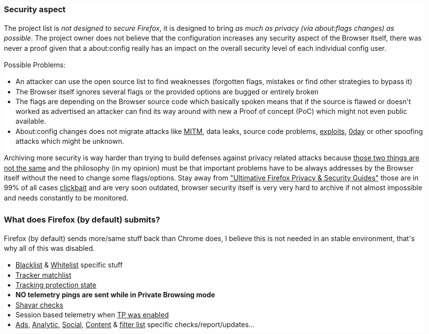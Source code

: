 
### Security aspect

The project list is _not designed to secure Firefox_, it is designed to bring _as much as privacy (via about:flags changes) as possible_. The project owner does not believe that the configuration increases any security aspect of the Browser itself, there was never a proof given that a about:config really has an impact on the overall security level of each individual config user.

Possible Problems:
* An attacker can use the open source list to find weaknesses (forgotten flags, mistakes or find other strategies to bypass it)
* The Browser itself ignores several flags or the provided options are bugged or entirely broken
* The flags are depending on the Browser source code which basically spoken means that if the source is flawed or doesn't worked as advertised an attacker can find its way around with new a Proof of concept (PoC) which might not even public available.
* About:config changes does not migrate attacks like [MITM](https://en.wikipedia.org/wiki/Man-in-the-middle_attack), data leaks, source code problems, [exploits](https://en.wikipedia.org/wiki/Exploit_(computer_security)), [0day](https://en.wikipedia.org/wiki/Zero-day_(computing)) or other spoofing attacks which might be unknown.

Archiving more security is way harder than trying to build defenses against privacy related attacks because [those two things are not the same](https://www.globalsign.com/en/blog/what-is-the-difference-between-privacy-and-security/) and the philosophy (in my opinion) must be that important problems have to be always addresses by the Browser itself without the need to change some flags/options. Stay away from ["Ultimative Firefox Privacy & Security Guides"](https://www.bestvpn.com/guides/firefox-privacy-security-guide/) those are in 99% of all cases [clickbait](https://en.wikipedia.org/wiki/Clickbait) and are very soon outdated, browser security itself is very very hard to archive if not almost impossible and needs constantly to be monitored.


### What does Firefox (by default) submits?

Firefox (by default) sends more/same stuff back than Chrome does, I believe this is not needed in an stable environment, that's why all of this was disabled.

* [Blacklist](https://searchfox.org/mozilla-central/rev/8affe6e83188787eb61fe0528eeb6eef6081ba06/netwerk/base/nsChannelClassifier.cpp#1225) & [Whitelist](https://searchfox.org/mozilla-central/rev/8affe6e83188787eb61fe0528eeb6eef6081ba06/netwerk/base/nsChannelClassifier.cpp#974) specific stuff
* [Tracker matchlist](https://searchfox.org/mozilla-central/rev/8affe6e83188787eb61fe0528eeb6eef6081ba06/netwerk/base/nsChannelClassifier.cpp#1011) 
* [Tracking protection state](https://telemetry.mozilla.org/new-pipeline/dist.html#!cumulative=0&end_date=2017-09-17&keys=__none__!__none__!__none__&max_channel_version=nightly%252F57&measure=FENNEC_TRACKING_PROTECTION_STATE&min_channel_version=null&processType=*&product=Firefox!Fennec&sanitize=1&sort_keys=submissions&start_date=2017-08-02&table=1&trim=1&use_submission_date=0)
* **NO telemetry pings are sent while in Private Browsing mode**
* [Shavar checks](https://wiki.mozilla.org/Services/TrackingProtection/Shavar_Server_-_Testing)
* Session based telemetry when [TP was enabled](https://feeding.cloud.geek.nz/posts/how-tracking-protection-works-in-firefox/)
* [Ads](https://mozilla.github.io/tracking-test/ads.html), [Analytic](https://mozilla.github.io/tracking-test/analytics.html), [Social](https://mozilla.github.io/tracking-test/social.html), [Content](https://mozilla.github.io/tracking-test/full.html) & [filter list](https://mozilla.github.io/tracking-test/disconnect.html) specific checks/report/updates...

